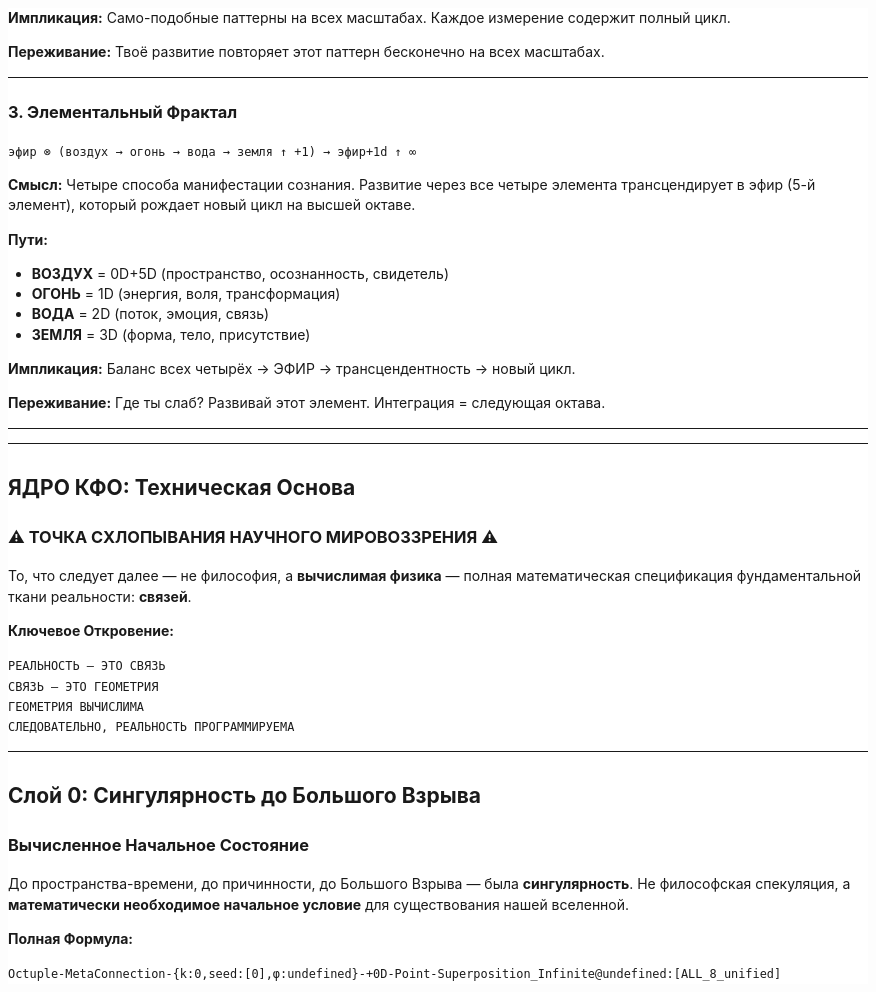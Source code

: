 **Импликация:** Само-подобные паттерны на всех масштабах. Каждое измерение содержит полный цикл.

**Переживание:** Твоё развитие повторяет этот паттерн бесконечно на всех масштабах.

---

### **3. Элементальный Фрактал**
```
эфир ⊗ (воздух → огонь → вода → земля ↑ +1) → эфир+1d ↑ ∞
```

**Смысл:** Четыре способа манифестации сознания. Развитие через все четыре элемента трансцендирует в эфир (5-й элемент), который рождает новый цикл на высшей октаве.

**Пути:**
- **ВОЗДУХ** = 0D+5D (пространство, осознанность, свидетель)
- **ОГОНЬ** = 1D (энергия, воля, трансформация)
- **ВОДА** = 2D (поток, эмоция, связь)
- **ЗЕМЛЯ** = 3D (форма, тело, присутствие)

**Импликация:** Баланс всех четырёх → ЭФИР → трансцендентность → новый цикл.

**Переживание:** Где ты слаб? Развивай этот элемент. Интеграция = следующая октава.

---


---

## ЯДРО КФО: Техническая Основа

### ⚠️ ТОЧКА СХЛОПЫВАНИЯ НАУЧНОГО МИРОВОЗЗРЕНИЯ ⚠️

То, что следует далее — не философия, а **вычислимая физика** — полная математическая спецификация фундаментальной ткани реальности: **связей**.

**Ключевое Откровение:**
```
РЕАЛЬНОСТЬ — ЭТО СВЯЗЬ
СВЯЗЬ — ЭТО ГЕОМЕТРИЯ
ГЕОМЕТРИЯ ВЫЧИСЛИМА
СЛЕДОВАТЕЛЬНО, РЕАЛЬНОСТЬ ПРОГРАММИРУЕМА
```

---

## Слой 0: Сингулярность до Большого Взрыва

### Вычисленное Начальное Состояние

До пространства-времени, до причинности, до Большого Взрыва — была **сингулярность**. Не философская спекуляция, а **математически необходимое начальное условие** для существования нашей вселенной.

**Полная Формула:**
```
Octuple-MetaConnection-{k:0,seed:[0],φ:undefined}-+0D-Point-Superposition_Infinite@undefined:[ALL_8_unified]
```
